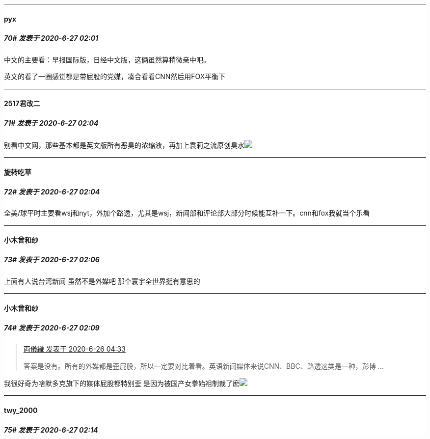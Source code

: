 
-----

####  pyx  
##### 70#       发表于 2020-6-27 02:01


中文的主要看：早报国际版，日经中文版，这俩虽然算稍微亲中吧。

英文的看了一圈感觉都是带屁股的党媒，凑合看看CNN然后用FOX平衡下


-----

####  2517君改二  
##### 71#       发表于 2020-6-27 02:04


别看中文网，那些基本都是英文版所有恶臭的浓缩液，再加上袁莉之流原创臭水<img src="https://static.saraba1st.com/image/smiley/face2017/037.png" referrerpolicy="no-referrer">


-----

####  旋转吃草  
##### 72#       发表于 2020-6-27 02:04


全美/球平时主要看wsj和nyt，外加个路透，尤其是wsj，新闻部和评论部大部分时候能互补一下。cnn和fox我就当个乐看


-----

####  小木曾和纱  
##### 73#       发表于 2020-6-27 02:06


上面有人说台湾新闻 虽然不是外媒吧 那个寰宇全世界挺有意思的 


-----

####  小木曾和纱  
##### 74#       发表于 2020-6-27 02:09


<blockquote><a href="httphttps://bbs.saraba1st.com/2b/forum.php?mod=redirect&amp;goto=findpost&amp;pid=47961186&amp;ptid=1944198" target="_blank">両儀織 发表于 2020-6-26 04:33</a>

答案是没有。所有的外媒都是歪屁股，所以一定要对比着看。英语新闻媒体来说CNN、BBC、路透这类是一种，彭博 ...</blockquote>
我很好奇为啥默多克旗下的媒体屁股都特别歪 是因为被国产女拳始祖制裁了麽<img src="https://static.saraba1st.com/image/smiley/face2017/049.png" referrerpolicy="no-referrer">


-----

####  twy_2000  
##### 75#       发表于 2020-6-27 02:14


